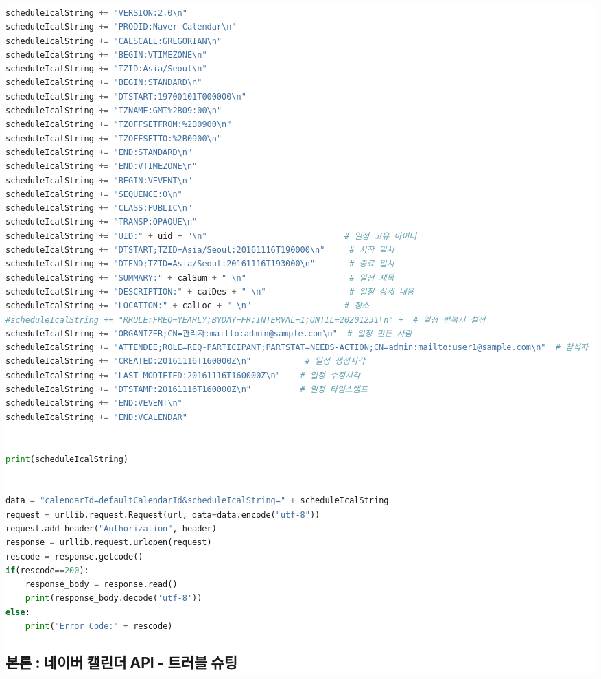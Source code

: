 ```python
scheduleIcalString += "VERSION:2.0\n"
scheduleIcalString += "PRODID:Naver Calendar\n"
scheduleIcalString += "CALSCALE:GREGORIAN\n"
scheduleIcalString += "BEGIN:VTIMEZONE\n"
scheduleIcalString += "TZID:Asia/Seoul\n"
scheduleIcalString += "BEGIN:STANDARD\n"
scheduleIcalString += "DTSTART:19700101T000000\n"
scheduleIcalString += "TZNAME:GMT%2B09:00\n"
scheduleIcalString += "TZOFFSETFROM:%2B0900\n"
scheduleIcalString += "TZOFFSETTO:%2B0900\n"
scheduleIcalString += "END:STANDARD\n"
scheduleIcalString += "END:VTIMEZONE\n"
scheduleIcalString += "BEGIN:VEVENT\n"
scheduleIcalString += "SEQUENCE:0\n"
scheduleIcalString += "CLASS:PUBLIC\n"
scheduleIcalString += "TRANSP:OPAQUE\n"
scheduleIcalString += "UID:" + uid + "\n"                            # 일정 고유 아이디
scheduleIcalString += "DTSTART;TZID=Asia/Seoul:20161116T190000\n"     # 시작 일시
scheduleIcalString += "DTEND;TZID=Asia/Seoul:20161116T193000\n"       # 종료 일시
scheduleIcalString += "SUMMARY:" + calSum + " \n"                     # 일정 제목
scheduleIcalString += "DESCRIPTION:" + calDes + " \n"                 # 일정 상세 내용
scheduleIcalString += "LOCATION:" + calLoc + " \n"                   # 장소
#scheduleIcalString += "RRULE:FREQ=YEARLY;BYDAY=FR;INTERVAL=1;UNTIL=20201231\n" +  # 일정 반복시 설정
scheduleIcalString += "ORGANIZER;CN=관리자:mailto:admin@sample.com\n"  # 일정 만든 사람
scheduleIcalString += "ATTENDEE;ROLE=REQ-PARTICIPANT;PARTSTAT=NEEDS-ACTION;CN=admin:mailto:user1@sample.com\n"  # 참석자
scheduleIcalString += "CREATED:20161116T160000Z\n"           # 일정 생성시각
scheduleIcalString += "LAST-MODIFIED:20161116T160000Z\n"    # 일정 수정시각
scheduleIcalString += "DTSTAMP:20161116T160000Z\n"          # 일정 타임스탬프
scheduleIcalString += "END:VEVENT\n"
scheduleIcalString += "END:VCALENDAR"


print(scheduleIcalString)


data = "calendarId=defaultCalendarId&scheduleIcalString=" + scheduleIcalString
request = urllib.request.Request(url, data=data.encode("utf-8"))
request.add_header("Authorization", header)
response = urllib.request.urlopen(request)
rescode = response.getcode()
if(rescode==200):
    response_body = response.read()
    print(response_body.decode('utf-8'))
else:
    print("Error Code:" + rescode)
```

## 본론 : 네이버 캘린더 API - 트러블 슈팅
